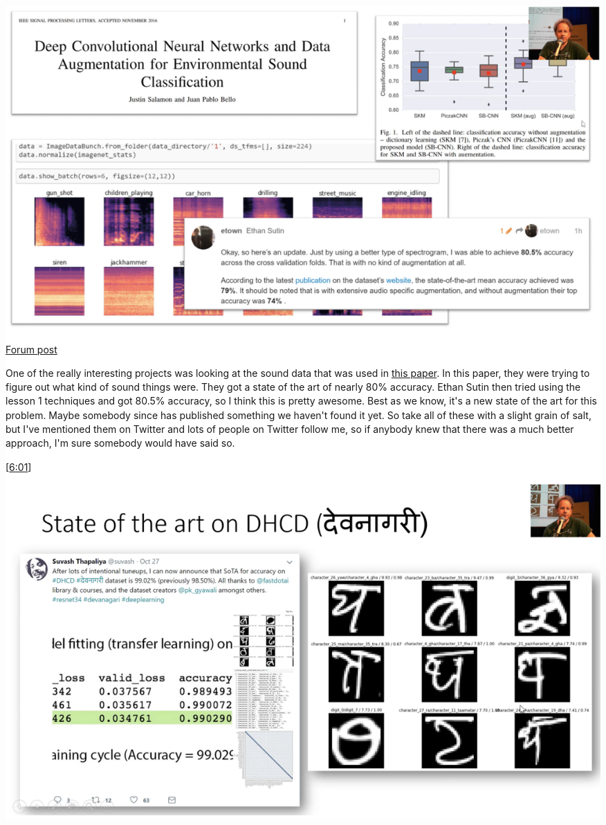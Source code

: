 ![](lesson2/3.png)

[Forum post](https://forums.fast.ai/t/share-your-work-here/27676/215)

One of the really interesting projects was looking at the sound data that was used in [this paper](https://arxiv.org/abs/1608.04363). In this paper, they were trying to figure out what kind of sound things were. They got a state of the art of nearly 80% accuracy. Ethan Sutin then tried using the lesson 1 techniques and got 80.5% accuracy, so I think this is pretty awesome. Best as we know, it's a new state of the art for this problem. Maybe somebody since has published something we haven't found it yet. So take all of these with a slight grain of salt, but I've mentioned them on Twitter and lots of people on Twitter follow me, so if anybody knew that there was a much better approach, I'm sure somebody would have said so.



[[6:01](https://youtu.be/Egp4Zajhzog?t=361)]

![](lesson2/4.png)